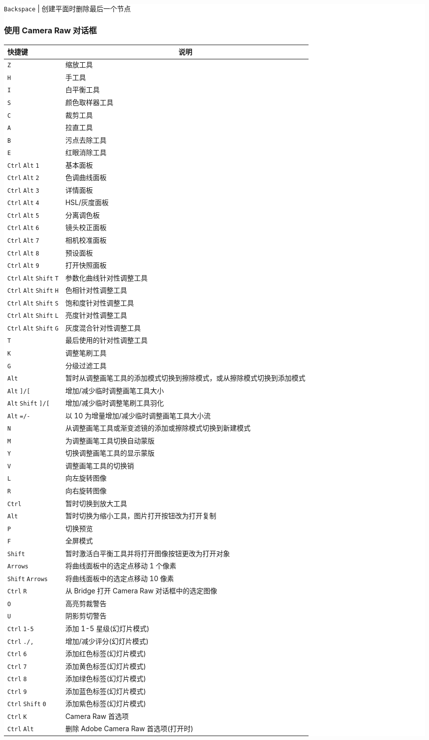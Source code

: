 `Backspace`  | 创建平面时删除最后一个节点


### 使用 Camera Raw 对话框


快捷键 | 说明
:- | -
`Z`  | 缩放工具
`H`  | 手工具
`I`  | 白平衡工具
`S`  | 颜色取样器工具
`C`  | 裁剪工具
`A`  | 拉直工具
`B`  | 污点去除工具
`E`  | 红眼消除工具
`Ctrl` `Alt` `1`  | 基本面板
`Ctrl` `Alt` `2`  | 色调曲线面板
`Ctrl` `Alt` `3`  | 详情面板
`Ctrl` `Alt` `4`  | HSL/灰度面板
`Ctrl` `Alt` `5`  | 分离调色板
`Ctrl` `Alt` `6`  | 镜头校正面板
`Ctrl` `Alt` `7`  | 相机校准面板
`Ctrl` `Alt` `8`  | 预设面板
`Ctrl` `Alt` `9`  | 打开快照面板
`Ctrl` `Alt` `Shift` `T`  | 参数化曲线针对性调整工具
`Ctrl` `Alt` `Shift` `H`  | 色相针对性调整工具
`Ctrl` `Alt` `Shift` `S`  | 饱和度针对性调整工具
`Ctrl` `Alt` `Shift` `L`  | 亮度针对性调整工具
`Ctrl` `Alt` `Shift` `G`  | 灰度混合针对性调整工具
`T`  | 最后使用的针对性调整工具
`K`  | 调整笔刷工具
`G`  | 分级过滤工具
`Alt`  | 暂时从调整画笔工具的添加模式切换到擦除模式，或从擦除模式切换到添加模式
`Alt` `]/[`  | 增加/减少临时调整画笔工具大小
`Alt` `Shift` `]/[`  | 增加/减少临时调整笔刷工具羽化
`Alt` `=/-`  | 以 10 为增量增加/减少临时调整画笔工具大小流
`N`  | 从调整画笔工具或渐变滤镜的添加或擦除模式切换到新建模式
`M`  | 为调整画笔工具切换自动蒙版
`Y`  | 切换调整画笔工具的显示蒙版
`V`  | 调整画笔工具的切换销
`L`  | 向左旋转图像
`R`  | 向右旋转图像
`Ctrl`  | 暂时切换到放大工具
`Alt`  | 暂时切换为缩小工具，图片打开按钮改为打开复制
`P`  | 切换预览
`F`  | 全屏模式
`Shift`  | 暂时激活白平衡工具并将打开图像按钮更改为打开对象
`Arrows`  | 将曲线面板中的选定点移动 1 个像素
`Shift` `Arrows`  | 将曲线面板中的选定点移动 10 像素
`Ctrl` `R`  | 从 Bridge 打开 Camera Raw 对话框中的选定图像
`O`  | 高亮剪裁警告
`U`  | 阴影剪切警告
`Ctrl` `1-5`  | 添加 1-5 星级(幻灯片模式)
`Ctrl` `./,`  | 增加/减少评分(幻灯片模式)
`Ctrl` `6`  | 添加红色标签(幻灯片模式)
`Ctrl` `7`  | 添加黄色标签(幻灯片模式)
`Ctrl` `8`  | 添加绿色标签(幻灯片模式)
`Ctrl` `9`  | 添加蓝色标签(幻灯片模式)
`Ctrl` `Shift` `0`  | 添加紫色标签(幻灯片模式)
`Ctrl` `K`  | Camera Raw 首选项
`Ctrl` `Alt`  | 删除 Adobe Camera Raw 首选项(打开时)
